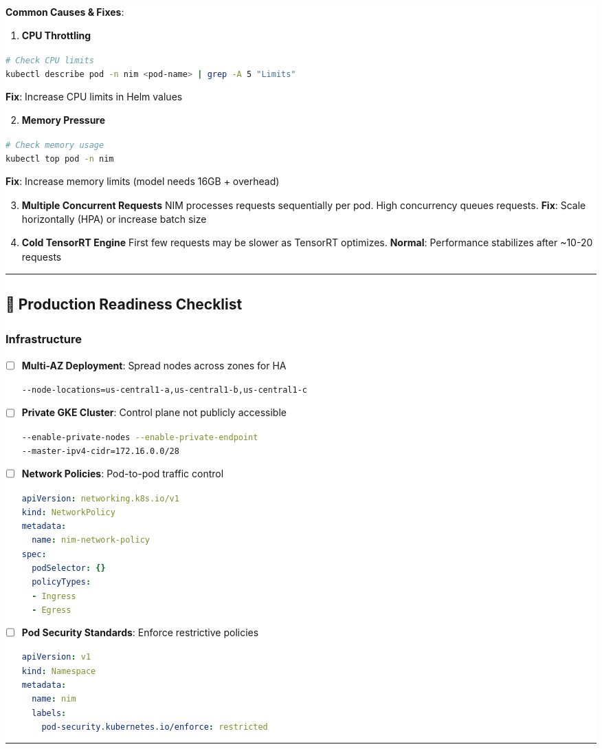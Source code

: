 **Common Causes & Fixes**:

1. **CPU Throttling**
```bash
# Check CPU limits
kubectl describe pod -n nim <pod-name> | grep -A 5 "Limits"
```
**Fix**: Increase CPU limits in Helm values

2. **Memory Pressure**
```bash
# Check memory usage
kubectl top pod -n nim
```
**Fix**: Increase memory limits (model needs 16GB + overhead)

3. **Multiple Concurrent Requests**
NIM processes requests sequentially per pod. High concurrency queues requests.
**Fix**: Scale horizontally (HPA) or increase batch size

4. **Cold TensorRT Engine**
First few requests may be slower as TensorRT optimizes.
**Normal**: Performance stabilizes after ~10-20 requests

---

## 🎯 Production Readiness Checklist

### Infrastructure

- [ ] **Multi-AZ Deployment**: Spread nodes across zones for HA
  ```bash
  --node-locations=us-central1-a,us-central1-b,us-central1-c
  ```

- [ ] **Private GKE Cluster**: Control plane not publicly accessible
  ```bash
  --enable-private-nodes --enable-private-endpoint
  --master-ipv4-cidr=172.16.0.0/28
  ```

- [ ] **Network Policies**: Pod-to-pod traffic control
  ```yaml
  apiVersion: networking.k8s.io/v1
  kind: NetworkPolicy
  metadata:
    name: nim-network-policy
  spec:
    podSelector: {}
    policyTypes:
    - Ingress
    - Egress
  ```

- [ ] **Pod Security Standards**: Enforce restrictive policies
  ```yaml
  apiVersion: v1
  kind: Namespace
  metadata:
    name: nim
    labels:
      pod-security.kubernetes.io/enforce: restricted
  ```

---